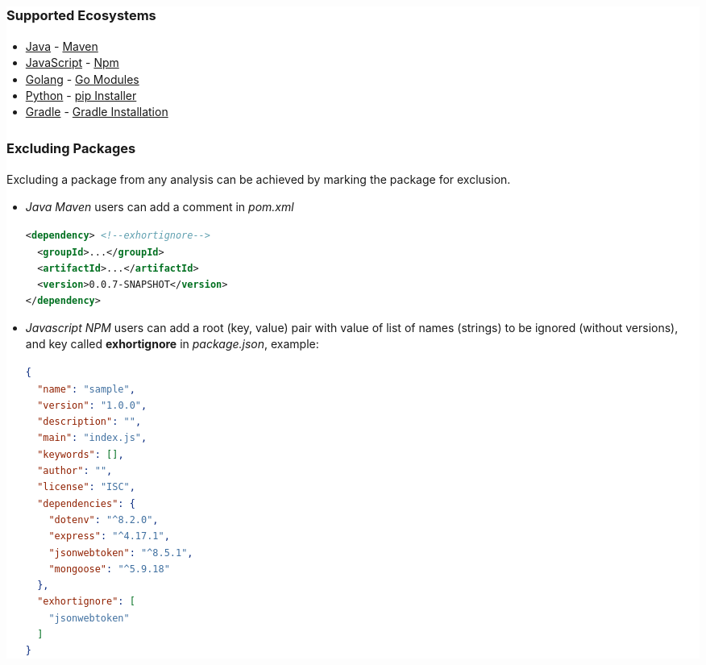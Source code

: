 
<h3>Supported Ecosystems</h3>
<ul>
<li><a href="https://www.java.com/">Java</a> - <a href="https://maven.apache.org/">Maven</a></li>
<li><a href="https://www.javascript.com//">JavaScript</a> - <a href="https://www.npmjs.com//">Npm</a></li>
<li><a href="https://go.dev//">Golang</a> - <a href="https://go.dev/blog/using-go-modules//">Go Modules</a></li>
<li><a href="https://go.dev//">Python</a> - <a href="https://pypi.org/project/pip//">pip Installer</a></li>
<li><a href="https://gradle.org//">Gradle</a> - <a href="https://gradle.org/install//">Gradle Installation</a></li>

</ul>

<h3>Excluding Packages</h3>
<p>
Excluding a package from any analysis can be achieved by marking the package for exclusion.
</p>

<ul>
<li>
<em>Java Maven</em> users can add a comment in <em>pom.xml</em>

```xml
<dependency> <!--exhortignore-->
  <groupId>...</groupId>
  <artifactId>...</artifactId>
  <version>0.0.7-SNAPSHOT</version>
</dependency>
```
</li>

</ul>
<ul>
<li>
<em>Javascript NPM </em> users can add a root (key, value) pair with value of list of names (strings) to be ignored (without versions), and key called <b>exhortignore</b> in <em>package.json</em>,  example:

```json
{
  "name": "sample",
  "version": "1.0.0",
  "description": "",
  "main": "index.js",
  "keywords": [],
  "author": "",
  "license": "ISC",
  "dependencies": {
    "dotenv": "^8.2.0",
    "express": "^4.17.1",
    "jsonwebtoken": "^8.5.1",
    "mongoose": "^5.9.18"
  },
  "exhortignore": [
    "jsonwebtoken"
  ]
}

```
